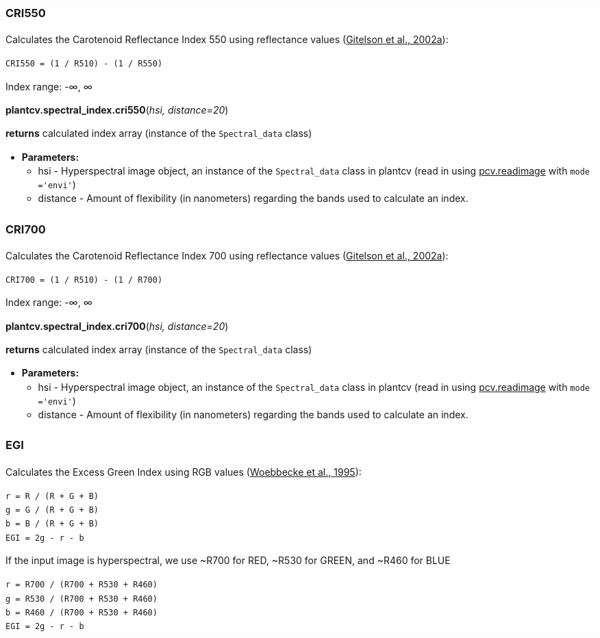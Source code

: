 ### CRI550

Calculates the Carotenoid Reflectance Index 550 using reflectance values ([Gitelson et al., 2002a](#references)):

```
CRI550 = (1 / R510) - (1 / R550)
```

Index range: -∞, ∞

**plantcv.spectral_index.cri550**(*hsi, distance=20*)

**returns** calculated index array (instance of the `Spectral_data` class)

- **Parameters:**
    - hsi         - Hyperspectral image object, an instance of the `Spectral_data` class in plantcv (read in using [pcv.readimage](read_image.md) with `mode='envi'`)
    - distance    - Amount of flexibility (in nanometers) regarding the bands used to calculate an index.

### CRI700

Calculates the Carotenoid Reflectance Index 700 using reflectance values ([Gitelson et al., 2002a](#references)):

```
CRI700 = (1 / R510) - (1 / R700)
```

Index range: -∞, ∞

**plantcv.spectral_index.cri700**(*hsi, distance=20*)

**returns** calculated index array (instance of the `Spectral_data` class)

- **Parameters:**
    - hsi         - Hyperspectral image object, an instance of the `Spectral_data` class in plantcv (read in using [pcv.readimage](read_image.md) with `mode='envi'`)
    - distance    - Amount of flexibility (in nanometers) regarding the bands used to calculate an index.

### EGI

Calculates the Excess Green Index using RGB values ([Woebbecke et al., 1995](#references)):

```
r = R / (R + G + B)
g = G / (R + G + B)
b = B / (R + G + B)
EGI = 2g - r - b
```
If the input image is hyperspectral, we use ~R700 for RED, ~R530 for GREEN, and ~R460 for BLUE
```
r = R700 / (R700 + R530 + R460)
g = R530 / (R700 + R530 + R460)
b = R460 / (R700 + R530 + R460)
EGI = 2g - r - b
```
